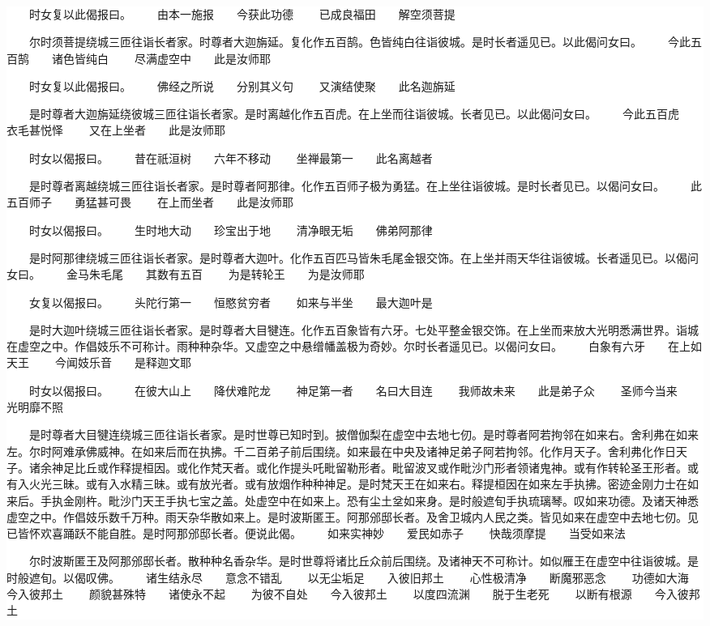 　　时女复以此偈报曰。
　　由本一施报　　今获此功德
　　已成良福田　　解空须菩提

　　尔时须菩提绕城三匝往诣长者家。时尊者大迦旃延。复化作五百鹄。色皆纯白往诣彼城。是时长者遥见已。以此偈问女曰。
　　今此五百鹄　　诸色皆纯白
　　尽满虚空中　　此是汝师耶

　　时女复以此偈报曰。
　　佛经之所说　　分别其义句
　　又演结使聚　　此名迦旃延

　　是时尊者大迦旃延绕彼城三匝往诣长者家。是时离越化作五百虎。在上坐而往诣彼城。长者见已。以此偈问女曰。
　　今此五百虎　　衣毛甚悦怿
　　又在上坐者　　此是汝师耶

　　时女以偈报曰。
　　昔在祇洹树　　六年不移动
　　坐禅最第一　　此名离越者

　　是时尊者离越绕城三匝往诣长者家。是时尊者阿那律。化作五百师子极为勇猛。在上坐往诣彼城。是时长者见已。以偈问女曰。
　　此五百师子　　勇猛甚可畏
　　在上而坐者　　此是汝师耶

　　时女以偈报曰。
　　生时地大动　　珍宝出于地
　　清净眼无垢　　佛弟阿那律

　　是时阿那律绕城三匝往诣长者家。是时尊者大迦叶。化作五百匹马皆朱毛尾金银交饰。在上坐并雨天华往诣彼城。长者遥见已。以偈问女曰。
　　金马朱毛尾　　其数有五百
　　为是转轮王　　为是汝师耶

　　女复以偈报曰。
　　头陀行第一　　恒愍贫穷者
　　如来与半坐　　最大迦叶是

　　是时大迦叶绕城三匝往诣长者家。是时尊者大目犍连。化作五百象皆有六牙。七处平整金银交饰。在上坐而来放大光明悉满世界。诣城在虚空之中。作倡妓乐不可称计。雨种种杂华。又虚空之中悬缯幡盖极为奇妙。尔时长者遥见已。以偈问女曰。
　　白象有六牙　　在上如天王
　　今闻妓乐音　　是释迦文耶

　　时女以偈报曰。
　　在彼大山上　　降伏难陀龙
　　神足第一者　　名曰大目连
　　我师故未来　　此是弟子众
　　圣师今当来　　光明靡不照

　　是时尊者大目犍连绕城三匝往诣长者家。是时世尊已知时到。披僧伽梨在虚空中去地七仞。是时尊者阿若拘邻在如来右。舍利弗在如来左。尔时阿难承佛威神。在如来后而在执拂。千二百弟子前后围绕。如来最在中央及诸神足弟子阿若拘邻。化作月天子。舍利弗化作日天子。诸余神足比丘或作释提桓因。或化作梵天者。或化作提头吒毗留勒形者。毗留波叉或作毗沙门形者领诸鬼神。或有作转轮圣王形者。或有入火光三昧。或有入水精三昧。或有放光者。或有放烟作种种神足。是时梵天王在如来右。释提桓因在如来左手执拂。密迹金刚力士在如来后。手执金刚杵。毗沙门天王手执七宝之盖。处虚空中在如来上。恐有尘土坌如来身。是时般遮旬手执琉璃琴。叹如来功德。及诸天神悉虚空之中。作倡妓乐数千万种。雨天杂华散如来上。是时波斯匿王。阿那邠邸长者。及舍卫城内人民之类。皆见如来在虚空中去地七仞。见已皆怀欢喜踊跃不能自胜。是时阿那邠邸长者。便说此偈。
　　如来实神妙　　爱民如赤子
　　快哉须摩提　　当受如来法

　　尔时波斯匿王及阿那邠邸长者。散种种名香杂华。是时世尊将诸比丘众前后围绕。及诸神天不可称计。如似雁王在虚空中往诣彼城。是时般遮旬。以偈叹佛。
　　诸生结永尽　　意念不错乱
　　以无尘垢足　　入彼旧邦土
　　心性极清净　　断魔邪恶念
　　功德如大海　　今入彼邦土
　　颜貌甚殊特　　诸使永不起
　　为彼不自处　　今入彼邦土
　　以度四流渊　　脱于生老死
　　以断有根源　　今入彼邦土
